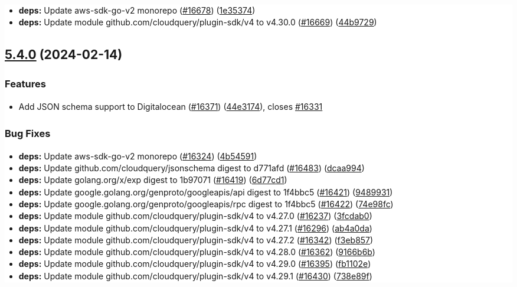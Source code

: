* **deps:** Update aws-sdk-go-v2 monorepo ([#16678](https://github.com/cloudquery/cloudquery/issues/16678)) ([1e35374](https://github.com/cloudquery/cloudquery/commit/1e35374db5a41abd7c83360c4607e5d0f77953ae))
* **deps:** Update module github.com/cloudquery/plugin-sdk/v4 to v4.30.0 ([#16669](https://github.com/cloudquery/cloudquery/issues/16669)) ([44b9729](https://github.com/cloudquery/cloudquery/commit/44b9729fa5d7590f65b9073ce4a1fc18a529117e))

## [5.4.0](https://github.com/cloudquery/cloudquery/compare/plugins-source-digitalocean-v5.3.15...plugins-source-digitalocean-v5.4.0) (2024-02-14)


### Features

* Add JSON schema support to Digitalocean ([#16371](https://github.com/cloudquery/cloudquery/issues/16371)) ([44e3174](https://github.com/cloudquery/cloudquery/commit/44e31744601a4cce81316a0eefc15bc046ab194b)), closes [#16331](https://github.com/cloudquery/cloudquery/issues/16331)


### Bug Fixes

* **deps:** Update aws-sdk-go-v2 monorepo ([#16324](https://github.com/cloudquery/cloudquery/issues/16324)) ([4b54591](https://github.com/cloudquery/cloudquery/commit/4b545918db69f474dd54e90776629ec1efbf24e7))
* **deps:** Update github.com/cloudquery/jsonschema digest to d771afd ([#16483](https://github.com/cloudquery/cloudquery/issues/16483)) ([dcaa994](https://github.com/cloudquery/cloudquery/commit/dcaa9949df43919c0745e05308ce97bf409c4d77))
* **deps:** Update golang.org/x/exp digest to 1b97071 ([#16419](https://github.com/cloudquery/cloudquery/issues/16419)) ([6d77cd1](https://github.com/cloudquery/cloudquery/commit/6d77cd19b6fc648a4ddb12025c22127e960036a4))
* **deps:** Update google.golang.org/genproto/googleapis/api digest to 1f4bbc5 ([#16421](https://github.com/cloudquery/cloudquery/issues/16421)) ([9489931](https://github.com/cloudquery/cloudquery/commit/9489931c1b64bf1f7d5da51997944ee54370215b))
* **deps:** Update google.golang.org/genproto/googleapis/rpc digest to 1f4bbc5 ([#16422](https://github.com/cloudquery/cloudquery/issues/16422)) ([74e98fc](https://github.com/cloudquery/cloudquery/commit/74e98fcbde6c6e11baf98284aef0341c597d4817))
* **deps:** Update module github.com/cloudquery/plugin-sdk/v4 to v4.27.0 ([#16237](https://github.com/cloudquery/cloudquery/issues/16237)) ([3fcdab0](https://github.com/cloudquery/cloudquery/commit/3fcdab08816ad9de7bb4eecab59c7be1bda3d00c))
* **deps:** Update module github.com/cloudquery/plugin-sdk/v4 to v4.27.1 ([#16296](https://github.com/cloudquery/cloudquery/issues/16296)) ([ab4a0da](https://github.com/cloudquery/cloudquery/commit/ab4a0dace0a870755fd22d92c6e9c999351f594e))
* **deps:** Update module github.com/cloudquery/plugin-sdk/v4 to v4.27.2 ([#16342](https://github.com/cloudquery/cloudquery/issues/16342)) ([f3eb857](https://github.com/cloudquery/cloudquery/commit/f3eb85729e5db16c2530b31d6d276934866d5ef0))
* **deps:** Update module github.com/cloudquery/plugin-sdk/v4 to v4.28.0 ([#16362](https://github.com/cloudquery/cloudquery/issues/16362)) ([9166b6b](https://github.com/cloudquery/cloudquery/commit/9166b6b603d0d56a30c2e5072c4f2da5c0c837b5))
* **deps:** Update module github.com/cloudquery/plugin-sdk/v4 to v4.29.0 ([#16395](https://github.com/cloudquery/cloudquery/issues/16395)) ([fb1102e](https://github.com/cloudquery/cloudquery/commit/fb1102eac8af4b3722b82b882187fdf322546513))
* **deps:** Update module github.com/cloudquery/plugin-sdk/v4 to v4.29.1 ([#16430](https://github.com/cloudquery/cloudquery/issues/16430)) ([738e89f](https://github.com/cloudquery/cloudquery/commit/738e89f2c969a8a3f1698a8686aeaddb358e7a23))

